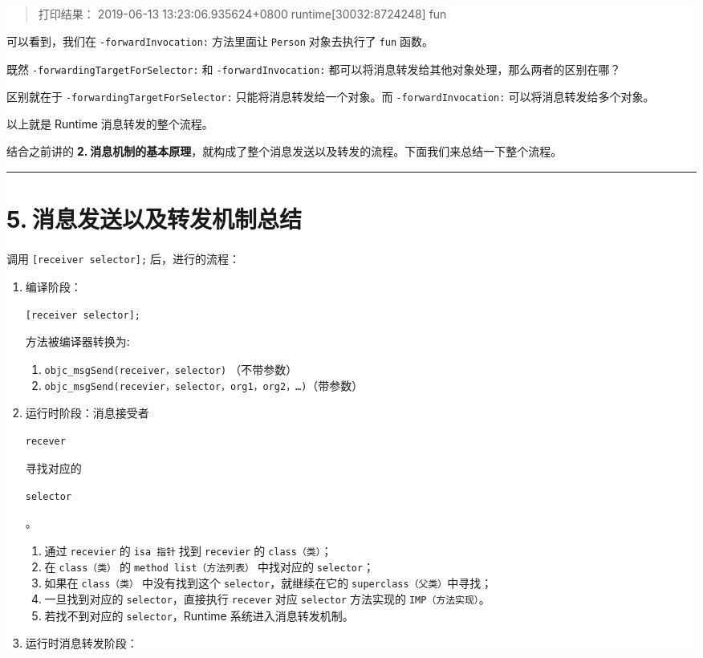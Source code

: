 ```
```

> 打印结果：
> 2019-06-13 13:23:06.935624+0800 runtime[30032:8724248] fun

可以看到，我们在 `-forwardInvocation:` 方法里面让 `Person` 对象去执行了 `fun` 函数。

既然 `-forwardingTargetForSelector:` 和 `-forwardInvocation:` 都可以将消息转发给其他对象处理，那么两者的区别在哪？

区别就在于 `-forwardingTargetForSelector:` 只能将消息转发给一个对象。而 `-forwardInvocation:` 可以将消息转发给多个对象。

以上就是 Runtime 消息转发的整个流程。

结合之前讲的 **2. 消息机制的基本原理**，就构成了整个消息发送以及转发的流程。下面我们来总结一下整个流程。

------

# 5. 消息发送以及转发机制总结

调用 `[receiver selector];` 后，进行的流程：

1. 编译阶段：

    ```
    [receiver selector];
    ```

     

    方法被编译器转换为:

    1. `objc_msgSend(receiver，selector)` （不带参数）
    2. `objc_msgSend(recevier，selector，org1，org2，…)`（带参数）

2. 运行时阶段：消息接受者

     

    ```
    recever
    ```

     

    寻找对应的

     

    ```
    selector
    ```

    。

    1. 通过 `recevier` 的 `isa 指针` 找到 `recevier` 的 `class（类）`；
    2. 在 `class（类）` 的 `method list（方法列表）` 中找对应的 `selector`；
    3. 如果在 `class（类）` 中没有找到这个 `selector`，就继续在它的 `superclass（父类）`中寻找；
    4. 一旦找到对应的 `selector`，直接执行 `recever` 对应 `selector` 方法实现的 `IMP（方法实现）`。
    5. 若找不到对应的 `selector`，Runtime 系统进入消息转发机制。

3. 运行时消息转发阶段：
